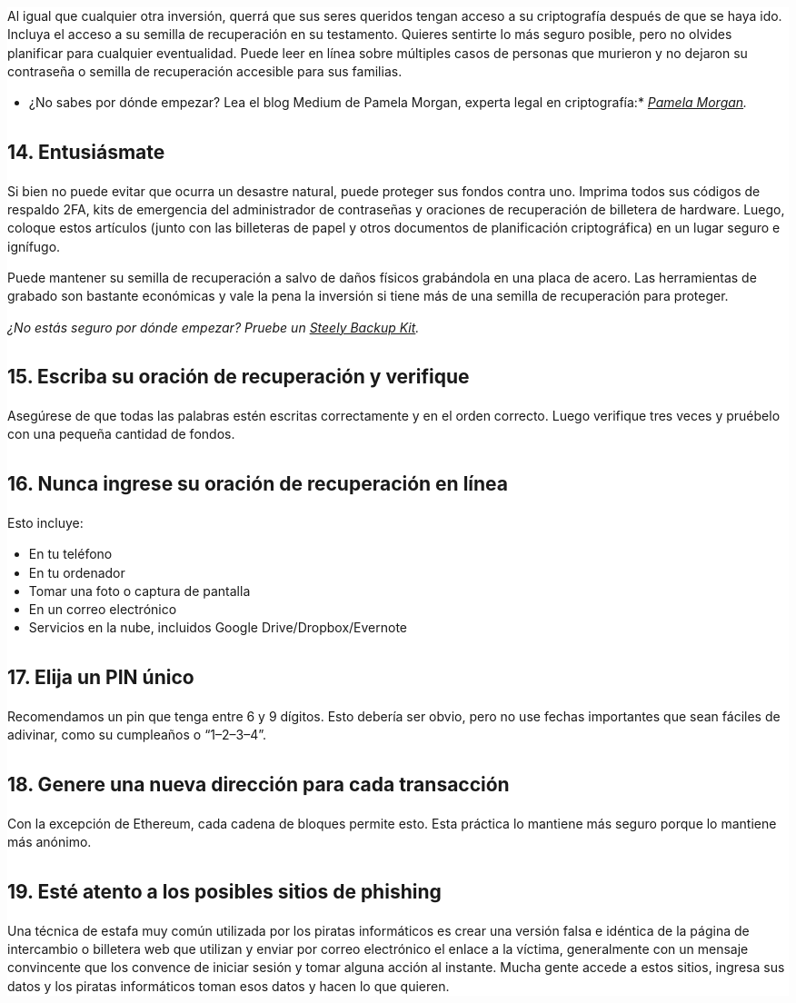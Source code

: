 Al igual que cualquier otra inversión, querrá que sus seres queridos tengan acceso a su criptografía después de que se haya ido. Incluya el acceso a su semilla de recuperación en su testamento. Quieres sentirte lo más seguro posible, pero no olvides planificar para cualquier eventualidad. Puede leer en línea sobre múltiples casos de personas que murieron y no dejaron su contraseña o semilla de recuperación accesible para sus familias.

* ¿No sabes por dónde empezar? Lea el blog Medium de Pamela Morgan, experta legal en criptografía:* [*Pamela Morgan*](https://medium.com/u/7855dcf0e968?source=post_page-----c78202de8c8----------------------)*.*

## **14. Entusiásmate**

Si bien no puede evitar que ocurra un desastre natural, puede proteger sus fondos contra uno. Imprima todos sus códigos de respaldo 2FA, kits de emergencia del administrador de contraseñas y oraciones de recuperación de billetera de hardware. Luego, coloque estos artículos (junto con las billeteras de papel y otros documentos de planificación criptográfica) en un lugar seguro e ignífugo.

Puede mantener su semilla de recuperación a salvo de daños físicos grabándola en una placa de acero. Las herramientas de grabado son bastante económicas y vale la pena la inversión si tiene más de una semilla de recuperación para proteger.

*¿No estás seguro por dónde empezar? Pruebe un* [*Steely Backup Kit*](https://thesteely.com/)*.*

## **15. Escriba su oración de recuperación y verifique**

Asegúrese de que todas las palabras estén escritas correctamente y en el orden correcto. Luego verifique tres veces y pruébelo con una pequeña cantidad de fondos.<br/>

## **16. Nunca ingrese su oración de recuperación en línea**

Esto incluye:

* En tu teléfono
* En tu ordenador
* Tomar una foto o captura de pantalla
* En un correo electrónico
* Servicios en la nube, incluidos Google Drive/Dropbox/Evernote<br/>
## **17. Elija un PIN único**

Recomendamos un pin que tenga entre 6 y 9 dígitos. Esto debería ser obvio, pero no use fechas importantes que sean fáciles de adivinar, como su cumpleaños o “1–2–3–4”.<br/>

## **18. Genere una nueva dirección para cada transacción**

Con la excepción de Ethereum, cada cadena de bloques permite esto. Esta práctica lo mantiene más seguro porque lo mantiene más anónimo.<br/>

## **19. Esté atento a los posibles sitios de phishing**

Una técnica de estafa muy común utilizada por los piratas informáticos es crear una versión falsa e idéntica de la página de intercambio o billetera web que utilizan y enviar por correo electrónico el enlace a la víctima, generalmente con un mensaje convincente que los convence de iniciar sesión y tomar alguna acción al instante. Mucha gente accede a estos sitios, ingresa sus datos y los piratas informáticos toman esos datos y hacen lo que quieren.
